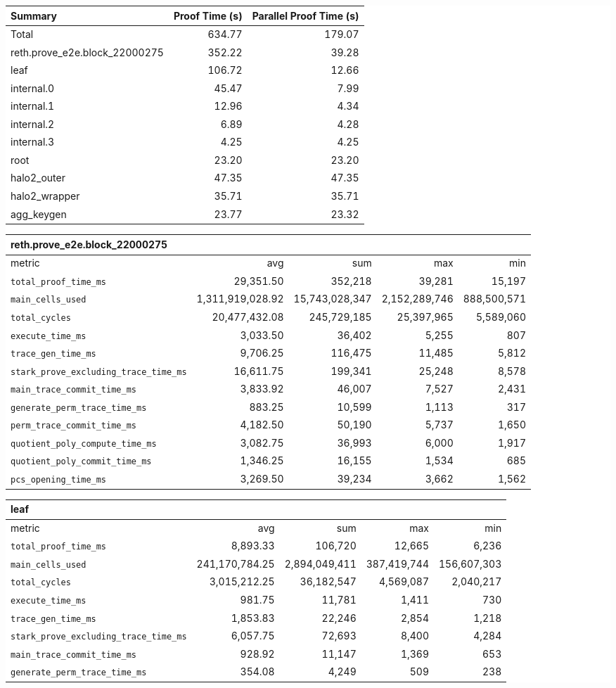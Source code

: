 | Summary | Proof Time (s) | Parallel Proof Time (s) |
|:---|---:|---:|
| Total |  634.77 |  179.07 |
| reth.prove_e2e.block_22000275 |  352.22 |  39.28 |
| leaf |  106.72 |  12.66 |
| internal.0 |  45.47 |  7.99 |
| internal.1 |  12.96 |  4.34 |
| internal.2 |  6.89 |  4.28 |
| internal.3 |  4.25 |  4.25 |
| root |  23.20 |  23.20 |
| halo2_outer |  47.35 |  47.35 |
| halo2_wrapper |  35.71 |  35.71 |
| agg_keygen |  23.77 |  23.32 |


| reth.prove_e2e.block_22000275 |||||
|:---|---:|---:|---:|---:|
|metric|avg|sum|max|min|
| `total_proof_time_ms ` |  29,351.50 |  352,218 |  39,281 |  15,197 |
| `main_cells_used     ` |  1,311,919,028.92 |  15,743,028,347 |  2,152,289,746 |  888,500,571 |
| `total_cycles        ` |  20,477,432.08 |  245,729,185 |  25,397,965 |  5,589,060 |
| `execute_time_ms     ` |  3,033.50 |  36,402 |  5,255 |  807 |
| `trace_gen_time_ms   ` |  9,706.25 |  116,475 |  11,485 |  5,812 |
| `stark_prove_excluding_trace_time_ms` |  16,611.75 |  199,341 |  25,248 |  8,578 |
| `main_trace_commit_time_ms` |  3,833.92 |  46,007 |  7,527 |  2,431 |
| `generate_perm_trace_time_ms` |  883.25 |  10,599 |  1,113 |  317 |
| `perm_trace_commit_time_ms` |  4,182.50 |  50,190 |  5,737 |  1,650 |
| `quotient_poly_compute_time_ms` |  3,082.75 |  36,993 |  6,000 |  1,917 |
| `quotient_poly_commit_time_ms` |  1,346.25 |  16,155 |  1,534 |  685 |
| `pcs_opening_time_ms ` |  3,269.50 |  39,234 |  3,662 |  1,562 |

| leaf |||||
|:---|---:|---:|---:|---:|
|metric|avg|sum|max|min|
| `total_proof_time_ms ` |  8,893.33 |  106,720 |  12,665 |  6,236 |
| `main_cells_used     ` |  241,170,784.25 |  2,894,049,411 |  387,419,744 |  156,607,303 |
| `total_cycles        ` |  3,015,212.25 |  36,182,547 |  4,569,087 |  2,040,217 |
| `execute_time_ms     ` |  981.75 |  11,781 |  1,411 |  730 |
| `trace_gen_time_ms   ` |  1,853.83 |  22,246 |  2,854 |  1,218 |
| `stark_prove_excluding_trace_time_ms` |  6,057.75 |  72,693 |  8,400 |  4,284 |
| `main_trace_commit_time_ms` |  928.92 |  11,147 |  1,369 |  653 |
| `generate_perm_trace_time_ms` |  354.08 |  4,249 |  509 |  238 |